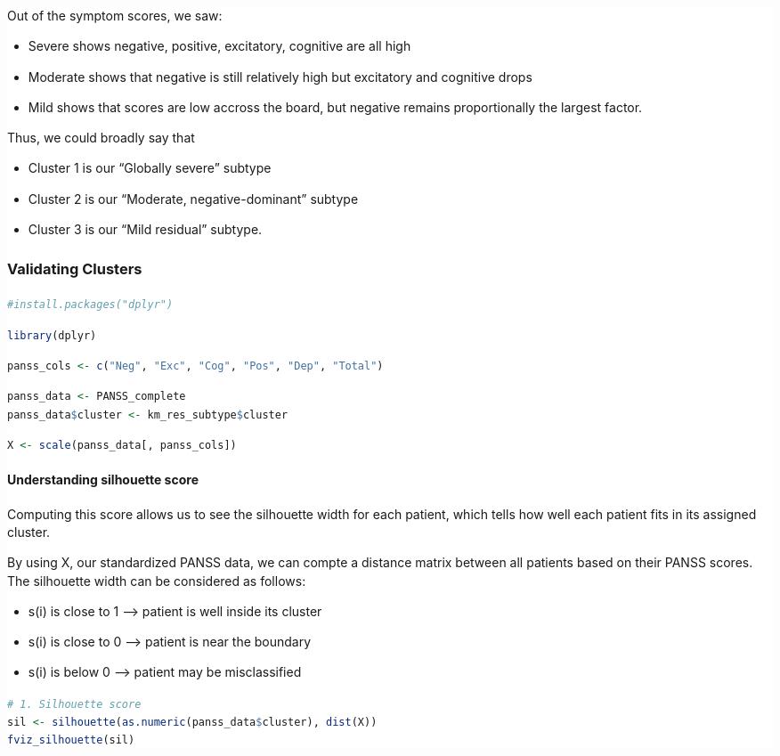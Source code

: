 Out of the symptom scores, we saw:

- Severe shows negative, positive, excitatory, cognitive are all high

- Moderate shows that negative is still relatively high but excitatory
  and cognitive drops

- Mild shows that scores are low accross the board, but negative remains
  proportionally the largest factor.

Thus, we could broadly say that

- Cluster 1 is our “Globally severe” subtype

- Cluster 2 is our “Moderate, negative-dominant” subtype

- Cluster 3 is our “Mild residual” subtype.

### Validating Clusters

``` r
#install.packages("dplyr")
```

``` r
library(dplyr)
```

``` r
panss_cols <- c("Neg", "Exc", "Cog", "Pos", "Dep", "Total")
```

``` r
panss_data <- PANSS_complete
panss_data$cluster <- km_res_subtype$cluster
```

``` r
X <- scale(panss_data[, panss_cols])
```

#### Understanding silhouette score

Computing this score allows us to see the silhouette width for each
patient, which tells how well each patient fits in its assigned cluster.

By using X, our standardized PANSS data, we can compte a distance matrix
between all patients based on their PANSS scores. The silhouette width
can be considered as follows:

- s(i) is close to 1 –\> patient is well inside its cluster

- s(i) is close to 0 –\> patient is near the boundary

- s(i) is below 0 –\> patient may be misclassified

``` r
# 1. Silhouette score
sil <- silhouette(as.numeric(panss_data$cluster), dist(X))
fviz_silhouette(sil)
```
